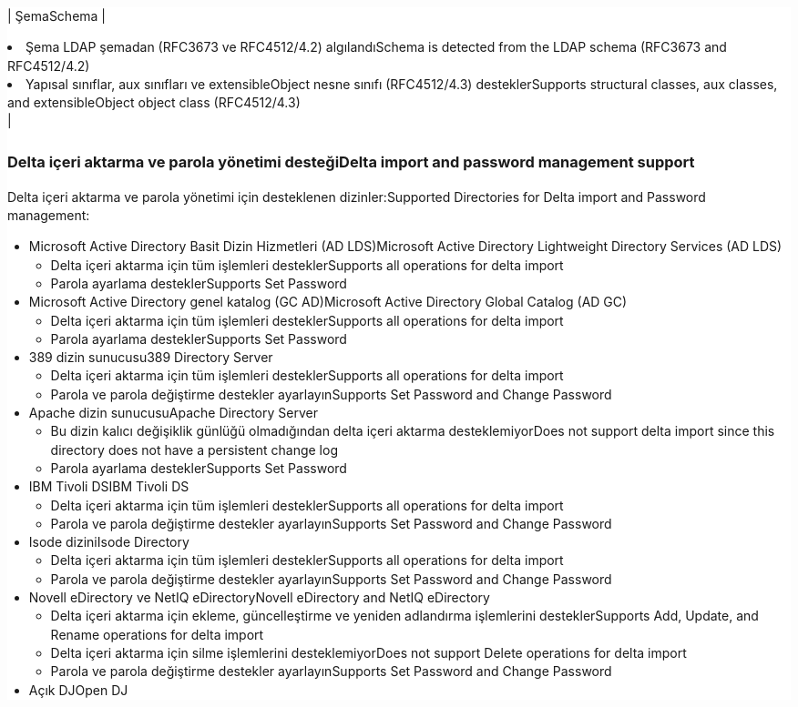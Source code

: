 | <span data-ttu-id="e8e7a-150">Şema</span><span class="sxs-lookup"><span data-stu-id="e8e7a-150">Schema</span></span> |<li><span data-ttu-id="e8e7a-151">Şema LDAP şemadan (RFC3673 ve RFC4512/4.2) algılandı</span><span class="sxs-lookup"><span data-stu-id="e8e7a-151">Schema is detected from the LDAP schema (RFC3673 and RFC4512/4.2)</span></span></li><li><span data-ttu-id="e8e7a-152">Yapısal sınıflar, aux sınıfları ve extensibleObject nesne sınıfı (RFC4512/4.3) destekler</span><span class="sxs-lookup"><span data-stu-id="e8e7a-152">Supports structural classes, aux classes, and extensibleObject object class (RFC4512/4.3)</span></span></li> |

### <a name="delta-import-and-password-management-support"></a><span data-ttu-id="e8e7a-153">Delta içeri aktarma ve parola yönetimi desteği</span><span class="sxs-lookup"><span data-stu-id="e8e7a-153">Delta import and password management support</span></span>
<span data-ttu-id="e8e7a-154">Delta içeri aktarma ve parola yönetimi için desteklenen dizinler:</span><span class="sxs-lookup"><span data-stu-id="e8e7a-154">Supported Directories for Delta import and Password management:</span></span>

* <span data-ttu-id="e8e7a-155">Microsoft Active Directory Basit Dizin Hizmetleri (AD LDS)</span><span class="sxs-lookup"><span data-stu-id="e8e7a-155">Microsoft Active Directory Lightweight Directory Services (AD LDS)</span></span>
  * <span data-ttu-id="e8e7a-156">Delta içeri aktarma için tüm işlemleri destekler</span><span class="sxs-lookup"><span data-stu-id="e8e7a-156">Supports all operations for delta import</span></span>
  * <span data-ttu-id="e8e7a-157">Parola ayarlama destekler</span><span class="sxs-lookup"><span data-stu-id="e8e7a-157">Supports Set Password</span></span>
* <span data-ttu-id="e8e7a-158">Microsoft Active Directory genel katalog (GC AD)</span><span class="sxs-lookup"><span data-stu-id="e8e7a-158">Microsoft Active Directory Global Catalog (AD GC)</span></span>
  * <span data-ttu-id="e8e7a-159">Delta içeri aktarma için tüm işlemleri destekler</span><span class="sxs-lookup"><span data-stu-id="e8e7a-159">Supports all operations for delta import</span></span>
  * <span data-ttu-id="e8e7a-160">Parola ayarlama destekler</span><span class="sxs-lookup"><span data-stu-id="e8e7a-160">Supports Set Password</span></span>
* <span data-ttu-id="e8e7a-161">389 dizin sunucusu</span><span class="sxs-lookup"><span data-stu-id="e8e7a-161">389 Directory Server</span></span>
  * <span data-ttu-id="e8e7a-162">Delta içeri aktarma için tüm işlemleri destekler</span><span class="sxs-lookup"><span data-stu-id="e8e7a-162">Supports all operations for delta import</span></span>
  * <span data-ttu-id="e8e7a-163">Parola ve parola değiştirme destekler ayarlayın</span><span class="sxs-lookup"><span data-stu-id="e8e7a-163">Supports Set Password and Change Password</span></span>
* <span data-ttu-id="e8e7a-164">Apache dizin sunucusu</span><span class="sxs-lookup"><span data-stu-id="e8e7a-164">Apache Directory Server</span></span>
  * <span data-ttu-id="e8e7a-165">Bu dizin kalıcı değişiklik günlüğü olmadığından delta içeri aktarma desteklemiyor</span><span class="sxs-lookup"><span data-stu-id="e8e7a-165">Does not support delta import since this directory does not have a persistent change log</span></span>
  * <span data-ttu-id="e8e7a-166">Parola ayarlama destekler</span><span class="sxs-lookup"><span data-stu-id="e8e7a-166">Supports Set Password</span></span>
* <span data-ttu-id="e8e7a-167">IBM Tivoli DS</span><span class="sxs-lookup"><span data-stu-id="e8e7a-167">IBM Tivoli DS</span></span>
  * <span data-ttu-id="e8e7a-168">Delta içeri aktarma için tüm işlemleri destekler</span><span class="sxs-lookup"><span data-stu-id="e8e7a-168">Supports all operations for delta import</span></span>
  * <span data-ttu-id="e8e7a-169">Parola ve parola değiştirme destekler ayarlayın</span><span class="sxs-lookup"><span data-stu-id="e8e7a-169">Supports Set Password and Change Password</span></span>
* <span data-ttu-id="e8e7a-170">Isode dizini</span><span class="sxs-lookup"><span data-stu-id="e8e7a-170">Isode Directory</span></span>
  * <span data-ttu-id="e8e7a-171">Delta içeri aktarma için tüm işlemleri destekler</span><span class="sxs-lookup"><span data-stu-id="e8e7a-171">Supports all operations for delta import</span></span>
  * <span data-ttu-id="e8e7a-172">Parola ve parola değiştirme destekler ayarlayın</span><span class="sxs-lookup"><span data-stu-id="e8e7a-172">Supports Set Password and Change Password</span></span>
* <span data-ttu-id="e8e7a-173">Novell eDirectory ve NetIQ eDirectory</span><span class="sxs-lookup"><span data-stu-id="e8e7a-173">Novell eDirectory and NetIQ eDirectory</span></span>
  * <span data-ttu-id="e8e7a-174">Delta içeri aktarma için ekleme, güncelleştirme ve yeniden adlandırma işlemlerini destekler</span><span class="sxs-lookup"><span data-stu-id="e8e7a-174">Supports Add, Update, and Rename operations for delta import</span></span>
  * <span data-ttu-id="e8e7a-175">Delta içeri aktarma için silme işlemlerini desteklemiyor</span><span class="sxs-lookup"><span data-stu-id="e8e7a-175">Does not support Delete operations for delta import</span></span>
  * <span data-ttu-id="e8e7a-176">Parola ve parola değiştirme destekler ayarlayın</span><span class="sxs-lookup"><span data-stu-id="e8e7a-176">Supports Set Password and Change Password</span></span>
* <span data-ttu-id="e8e7a-177">Açık DJ</span><span class="sxs-lookup"><span data-stu-id="e8e7a-177">Open DJ</span></span>